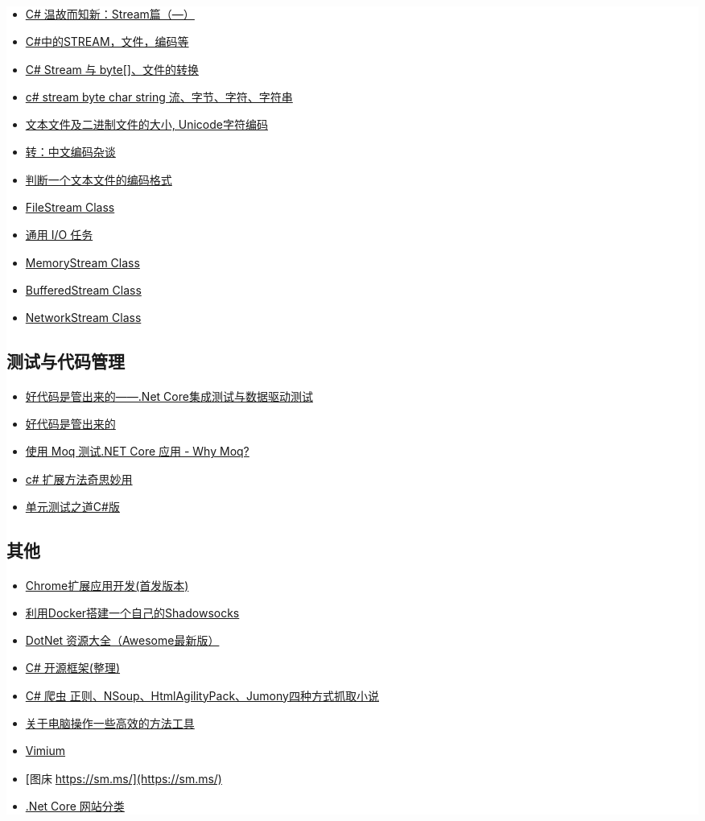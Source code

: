 * [C# 温故而知新：Stream篇（—）](http://www.cnblogs.com/JimmyZheng/archive/2012/03/17/2402814.html#no1)

* [C#中的STREAM，文件，编码等](http://www.cnblogs.com/therock/articles/2544573.html)

* [C# Stream 与 byte[]、文件的转换](http://www.cnblogs.com/jxnclyk/archive/2010/03/30/1700571.html)

* [c# stream byte char string 流、字节、字符、字符串](http://www.cnblogs.com/errorif/archive/2012/06/08/2542090.html)

* [文本文件及二进制文件的大小, Unicode字符编码](http://www.cnblogs.com/xkfz007/archive/2011/07/21/2176994.html)

* [转：中文编码杂谈](http://www.cnblogs.com/xkfz007/articles/2566434.html)

* [判断一个文本文件的编码格式](http://www.cnblogs.com/swtseaman/archive/2011/05/17/2048689.html)

* [FileStream Class](https://docs.microsoft.com/zh-cn/dotnet/api/system.io.filestream?redirectedfrom=MSDN&view=netframework-4.7.2)

* [通用 I/O 任务](https://docs.microsoft.com/zh-cn/dotnet/standard/io/common-i-o-tasks)

* [MemoryStream Class](https://docs.microsoft.com/zh-cn/dotnet/api/system.io.memorystream?redirectedfrom=MSDN&view=netframework-4.7.2)

* [BufferedStream Class](https://docs.microsoft.com/zh-cn/dotnet/api/system.io.bufferedstream?redirectedfrom=MSDN&view=netframework-4.7.2#Anchor_7)

* [NetworkStream Class](https://docs.microsoft.com/zh-cn/dotnet/api/system.net.sockets.networkstream?redirectedfrom=MSDN&view=netframework-4.7.2)



## 测试与代码管理

* [好代码是管出来的——.Net Core集成测试与数据驱动测试](https://www.cnblogs.com/selimsong/p/9306221.html)

* [好代码是管出来的](https://www.cnblogs.com/selimsong/category/1218571.html)

* [使用 Moq 测试.NET Core 应用 - Why Moq?](https://www.cnblogs.com/cgzl/p/9294431.html)

* [c# 扩展方法奇思妙用](http://www.cnblogs.com/ldp615/archive/2009/08/07/1541404.html)

* [单元测试之道C#版](http://www.cnblogs.com/Chinasf/archive/2008/02/08/1066106.html)

## 其他

* [Chrome扩展应用开发(首发版本)](http://www.ituring.com.cn/book/miniarticle/60212)

* [利用Docker搭建一个自己的Shadowsocks](https://www.cnblogs.com/inday/p/shadowsocks-on-docker.html)

* [DotNet 资源大全（Awesome最新版）](http://www.17ky.net/gh/263.html)

* [C# 开源框架(整理)](https://www.cnblogs.com/gaoyuchuanIT/articles/5612268.html)

* [C# 爬虫 正则、NSoup、HtmlAgilityPack、Jumony四种方式抓取小说](https://www.cnblogs.com/cang12138/p/7464226.html)

* [关于电脑操作一些高效的方法工具](http://www.cnblogs.com/mushroom/p/4430113.htmls)

* [Vimium](https://www.iplaysoft.com/vimium-and-vimperator.html)

* [图床 https://sm.ms/](https://sm.ms/)

* [.Net Core 网站分类](http://www.vnfan.com/c/dotnetcore/)
